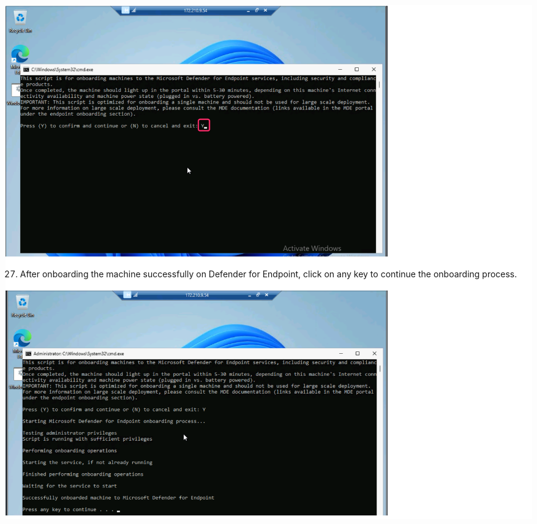 <img src="./media/image95.png" style="width:6.5in;height:4.27917in"
alt="A screenshot of a computer Description automatically generated" />

27. After onboarding the machine successfully on Defender for Endpoint,
    click on any key to continue the onboarding process.

<img src="./media/image96.png" style="width:6.5in;height:3.85694in" />
